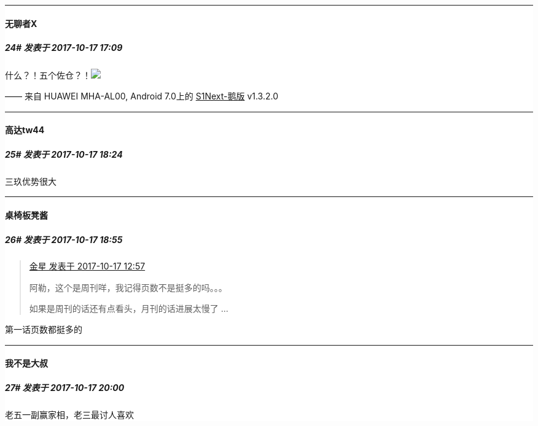 
-----

####  无聊者X  
##### 24#       发表于 2017-10-17 17:09




什么？！五个佐仓？！<img src="https://static.saraba1st.com/image/smiley/face2017/131.png" referrerpolicy="no-referrer">

—— 来自 HUAWEI MHA-AL00, Android 7.0上的 [S1Next-鹅版](https://github.com/ykrank/S1-Next/releases) v1.3.2.0







-----

####  高达tw44  
##### 25#       发表于 2017-10-17 18:24




三玖优势很大







-----

####  桌椅板凳酱  
##### 26#       发表于 2017-10-17 18:55



<blockquote><a href="httphttps://bbs.saraba1st.com/2b/forum.php?mod=redirect&amp;goto=findpost&amp;pid=37509081&amp;ptid=1552818" target="_blank">金星 发表于 2017-10-17 12:57</a>

阿勒，这个是周刊咩，我记得页数不是挺多的吗。。。

如果是周刊的话还有点看头，月刊的话进展太慢了 ...</blockquote>
第一话页数都挺多的







-----

####  我不是大叔  
##### 27#       发表于 2017-10-17 20:00




老五一副赢家相，老三最讨人喜欢
